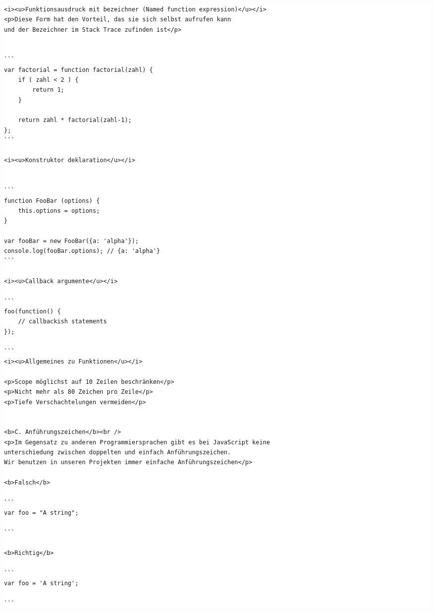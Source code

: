     <i><u>Funktionsausdruck mit bezeichner (Named function expression)</u></i>
    <p>Diese Form hat den Vorteil, das sie sich selbst aufrufen kann
    und der Bezeichner im Stack Trace zufinden ist</p>


    ```
    var factorial = function factorial(zahl) {
        if ( zahl < 2 ) {
            return 1;
        }

        return zahl * factorial(zahl-1);
    };
    ```

    <i><u>Konstruktor deklaration</u></i>


    ```
    function FooBar (options) {
        this.options = options;
    }

    var fooBar = new FooBar({a: 'alpha'});
    console.log(fooBar.options); // {a: 'alpha'}
    ```

    <i><u>Callback argumente</u></i>

    ```
    foo(function() {
    	// callbackish statements
    });

    ```
	<i><u>Allgemeines zu Funktionen</u></i>
	
	<p>Scope möglichst auf 10 Zeilen beschränken</p>
	<p>Nicht mehr als 80 Zeichen pro Zeile</p>
	<p>Tiefe Verschachtelungen vermeiden</p>
	
	
    <b>C. Anführungszeichen</b><br />
	<p>Im Gegensatz zu anderen Programmiersprachen gibt es bei JavaScript keine
	unterschiedung zwischen doppelten und einfach Anführungszeichen.
	Wir benutzen in unseren Projekten immer einfache Anführungszeichen</p>

	<b>Falsch</b>

    ```
 	var foo = "A string";

    ```

	<b>Richtig</b>

    ```
 	var foo = 'A string';

    ```

